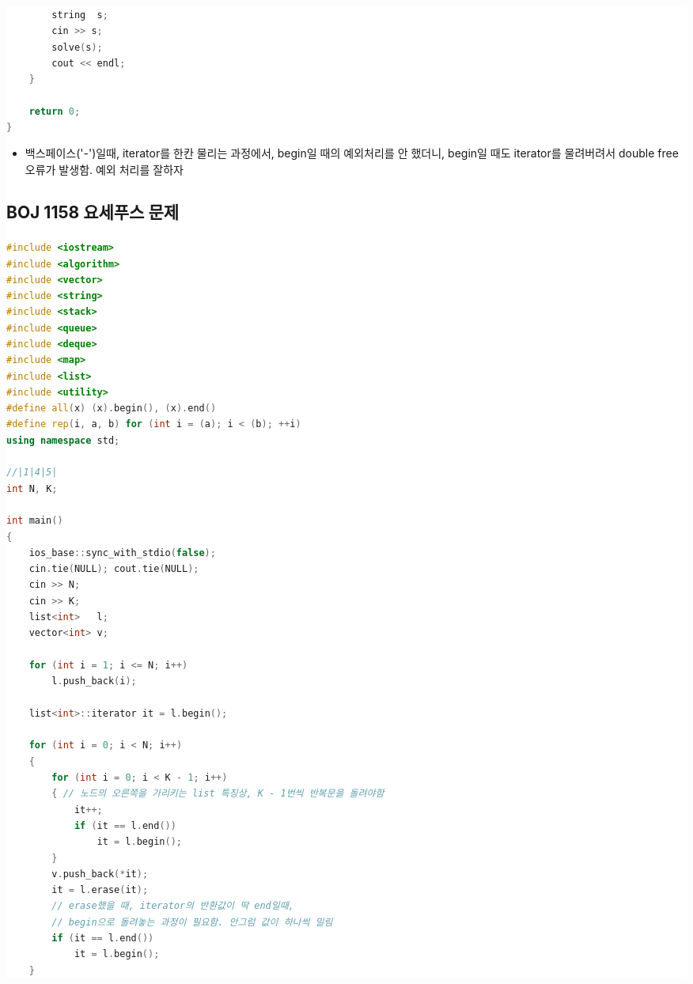 ~~~c++
        string  s;
        cin >> s;
        solve(s);
        cout << endl;
    }

    return 0;
}
~~~

- 백스페이스('-')일때, iterator를 한칸 물리는 과정에서, begin일 때의 예외처리를 안 했더니, begin일 때도 iterator를 물려버려서 double free오류가 발생함. 예외 처리를 잘하자

## BOJ 1158 요세푸스 문제

~~~c++
#include <iostream>
#include <algorithm>
#include <vector>
#include <string>
#include <stack>
#include <queue>
#include <deque>
#include <map>
#include <list>
#include <utility>
#define all(x) (x).begin(), (x).end()
#define rep(i, a, b) for (int i = (a); i < (b); ++i)
using namespace std;

//|1|4|5|
int N, K;

int main()
{
    ios_base::sync_with_stdio(false);
    cin.tie(NULL); cout.tie(NULL);
    cin >> N;
    cin >> K;
    list<int>   l;
    vector<int> v;
    
    for (int i = 1; i <= N; i++)
        l.push_back(i);

    list<int>::iterator it = l.begin();

    for (int i = 0; i < N; i++) 
    {
        for (int i = 0; i < K - 1; i++) 
        { // 노드의 오른쪽을 가리키는 list 특징상, K - 1번씩 반복문을 돌려야함
            it++;
            if (it == l.end())
                it = l.begin();
        }
        v.push_back(*it);
        it = l.erase(it);
        // erase했을 때, iterator의 반환값이 딱 end일때,
        // begin으로 돌려놓는 과정이 필요함. 안그럼 값이 하나씩 밀림
        if (it == l.end()) 
            it = l.begin();
    }

~~~